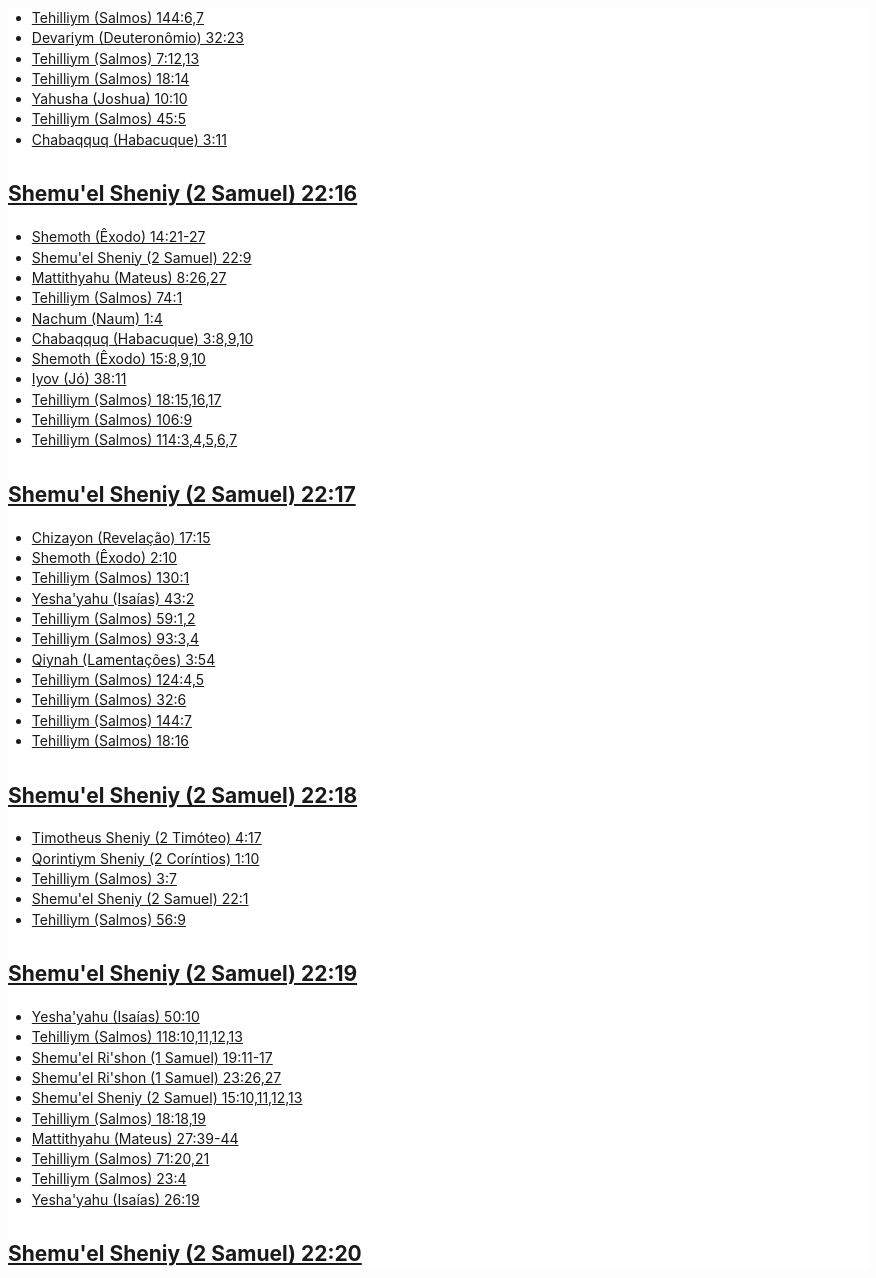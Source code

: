 - [Tehilliym (Salmos) 144:6,7](https://bible.ozzuu.com/pt_yah/Psa/144#6)
- [Devariym (Deuteronômio) 32:23](https://bible.ozzuu.com/pt_yah/Deu/32#23)
- [Tehilliym (Salmos) 7:12,13](https://bible.ozzuu.com/pt_yah/Psa/7#12)
- [Tehilliym (Salmos) 18:14](https://bible.ozzuu.com/pt_yah/Psa/18#14)
- [Yahusha (Joshua) 10:10](https://bible.ozzuu.com/pt_yah/Jos/10#10)
- [Tehilliym (Salmos) 45:5](https://bible.ozzuu.com/pt_yah/Psa/45#5)
- [Chabaqquq (Habacuque) 3:11](https://bible.ozzuu.com/pt_yah/Hc/3#11)
<h2 id="16"><a href="https://bible.ozzuu.com/pt_yah/2Sm/22#16" target="_blank">Shemu'el Sheniy (2 Samuel) 22:16</a></h2>

- [Shemoth (Êxodo) 14:21-27](https://bible.ozzuu.com/pt_yah/Exo/14#21)
- [Shemu'el Sheniy (2 Samuel) 22:9](https://bible.ozzuu.com/pt_yah/2Sm/22#9)
- [Mattithyahu (Mateus) 8:26,27](https://bible.ozzuu.com/pt_yah/Mat/8#26)
- [Tehilliym (Salmos) 74:1](https://bible.ozzuu.com/pt_yah/Psa/74#1)
- [Nachum (Naum) 1:4](https://bible.ozzuu.com/pt_yah/Nah/1#4)
- [Chabaqquq (Habacuque) 3:8,9,10](https://bible.ozzuu.com/pt_yah/Hc/3#8)
- [Shemoth (Êxodo) 15:8,9,10](https://bible.ozzuu.com/pt_yah/Exo/15#8)
- [Iyov (Jó) 38:11](https://bible.ozzuu.com/pt_yah/Job/38#11)
- [Tehilliym (Salmos) 18:15,16,17](https://bible.ozzuu.com/pt_yah/Psa/18#15)
- [Tehilliym (Salmos) 106:9](https://bible.ozzuu.com/pt_yah/Psa/106#9)
- [Tehilliym (Salmos) 114:3,4,5,6,7](https://bible.ozzuu.com/pt_yah/Psa/114#3)
<h2 id="17"><a href="https://bible.ozzuu.com/pt_yah/2Sm/22#17" target="_blank">Shemu'el Sheniy (2 Samuel) 22:17</a></h2>

- [Chizayon (Revelação) 17:15](https://bible.ozzuu.com/pt_yah/Rev/17#15)
- [Shemoth (Êxodo) 2:10](https://bible.ozzuu.com/pt_yah/Exo/2#10)
- [Tehilliym (Salmos) 130:1](https://bible.ozzuu.com/pt_yah/Psa/130#1)
- [Yesha'yahu (Isaías) 43:2](https://bible.ozzuu.com/pt_yah/Isa/43#2)
- [Tehilliym (Salmos) 59:1,2](https://bible.ozzuu.com/pt_yah/Psa/59#1)
- [Tehilliym (Salmos) 93:3,4](https://bible.ozzuu.com/pt_yah/Psa/93#3)
- [Qiynah (Lamentações) 3:54](https://bible.ozzuu.com/pt_yah/Lam/3#54)
- [Tehilliym (Salmos) 124:4,5](https://bible.ozzuu.com/pt_yah/Psa/124#4)
- [Tehilliym (Salmos) 32:6](https://bible.ozzuu.com/pt_yah/Psa/32#6)
- [Tehilliym (Salmos) 144:7](https://bible.ozzuu.com/pt_yah/Psa/144#7)
- [Tehilliym (Salmos) 18:16](https://bible.ozzuu.com/pt_yah/Psa/18#16)
<h2 id="18"><a href="https://bible.ozzuu.com/pt_yah/2Sm/22#18" target="_blank">Shemu'el Sheniy (2 Samuel) 22:18</a></h2>

- [Timotheus Sheniy (2 Timóteo) 4:17](https://bible.ozzuu.com/pt_yah/2Ti/4#17)
- [Qorintiym Sheniy (2 Coríntios) 1:10](https://bible.ozzuu.com/pt_yah/2Co/1#10)
- [Tehilliym (Salmos) 3:7](https://bible.ozzuu.com/pt_yah/Psa/3#7)
- [Shemu'el Sheniy (2 Samuel) 22:1](https://bible.ozzuu.com/pt_yah/2Sm/22#1)
- [Tehilliym (Salmos) 56:9](https://bible.ozzuu.com/pt_yah/Psa/56#9)
<h2 id="19"><a href="https://bible.ozzuu.com/pt_yah/2Sm/22#19" target="_blank">Shemu'el Sheniy (2 Samuel) 22:19</a></h2>

- [Yesha'yahu (Isaías) 50:10](https://bible.ozzuu.com/pt_yah/Isa/50#10)
- [Tehilliym (Salmos) 118:10,11,12,13](https://bible.ozzuu.com/pt_yah/Psa/118#10)
- [Shemu'el Ri'shon (1 Samuel) 19:11-17](https://bible.ozzuu.com/pt_yah/1Sm/19#11)
- [Shemu'el Ri'shon (1 Samuel) 23:26,27](https://bible.ozzuu.com/pt_yah/1Sm/23#26)
- [Shemu'el Sheniy (2 Samuel) 15:10,11,12,13](https://bible.ozzuu.com/pt_yah/2Sm/15#10)
- [Tehilliym (Salmos) 18:18,19](https://bible.ozzuu.com/pt_yah/Psa/18#18)
- [Mattithyahu (Mateus) 27:39-44](https://bible.ozzuu.com/pt_yah/Mat/27#39)
- [Tehilliym (Salmos) 71:20,21](https://bible.ozzuu.com/pt_yah/Psa/71#20)
- [Tehilliym (Salmos) 23:4](https://bible.ozzuu.com/pt_yah/Psa/23#4)
- [Yesha'yahu (Isaías) 26:19](https://bible.ozzuu.com/pt_yah/Isa/26#19)
<h2 id="20"><a href="https://bible.ozzuu.com/pt_yah/2Sm/22#20" target="_blank">Shemu'el Sheniy (2 Samuel) 22:20</a></h2>
